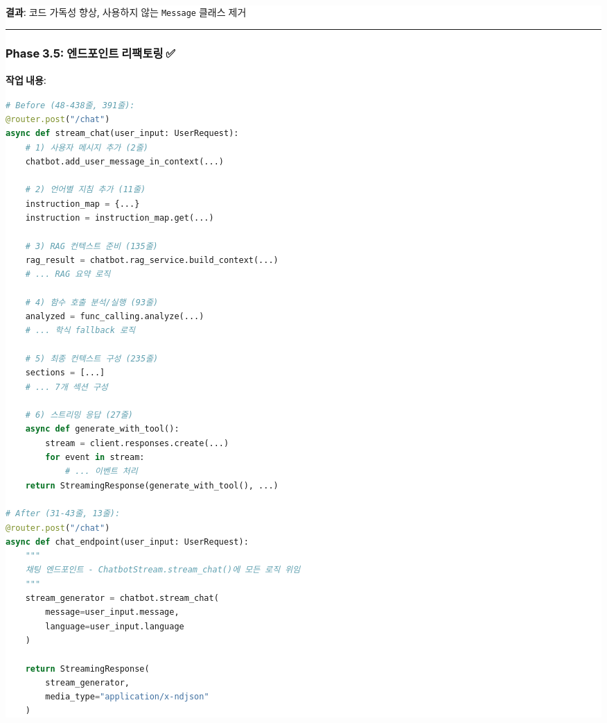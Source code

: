 **결과**: 코드 가독성 향상, 사용하지 않는 `Message` 클래스 제거

---

### Phase 3.5: 엔드포인트 리팩토링 ✅
**작업 내용**:
```python
# Before (48-438줄, 391줄):
@router.post("/chat")
async def stream_chat(user_input: UserRequest):
    # 1) 사용자 메시지 추가 (2줄)
    chatbot.add_user_message_in_context(...)
    
    # 2) 언어별 지침 추가 (11줄)
    instruction_map = {...}
    instruction = instruction_map.get(...)
    
    # 3) RAG 컨텍스트 준비 (135줄)
    rag_result = chatbot.rag_service.build_context(...)
    # ... RAG 요약 로직
    
    # 4) 함수 호출 분석/실행 (93줄)
    analyzed = func_calling.analyze(...)
    # ... 학식 fallback 로직
    
    # 5) 최종 컨텍스트 구성 (235줄)
    sections = [...]
    # ... 7개 섹션 구성
    
    # 6) 스트리밍 응답 (27줄)
    async def generate_with_tool():
        stream = client.responses.create(...)
        for event in stream:
            # ... 이벤트 처리
    return StreamingResponse(generate_with_tool(), ...)

# After (31-43줄, 13줄):
@router.post("/chat")
async def chat_endpoint(user_input: UserRequest):
    """
    채팅 엔드포인트 - ChatbotStream.stream_chat()에 모든 로직 위임
    """
    stream_generator = chatbot.stream_chat(
        message=user_input.message,
        language=user_input.language
    )
    
    return StreamingResponse(
        stream_generator,
        media_type="application/x-ndjson"
    )
```
